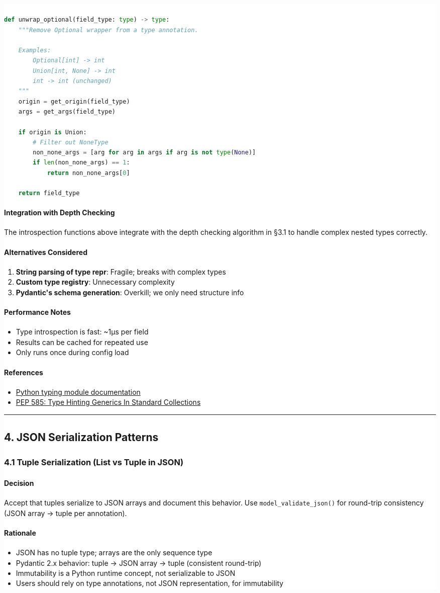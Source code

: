 ```python

def unwrap_optional(field_type: type) -> type:
    """Remove Optional wrapper from a type annotation.

    Examples:
        Optional[int] -> int
        Union[int, None] -> int
        int -> int (unchanged)
    """
    origin = get_origin(field_type)
    args = get_args(field_type)

    if origin is Union:
        # Filter out NoneType
        non_none_args = [arg for arg in args if arg is not type(None)]
        if len(non_none_args) == 1:
            return non_none_args[0]

    return field_type
```

#### Integration with Depth Checking
The introspection functions above integrate with the depth checking algorithm in §3.1 to handle complex nested types correctly.

#### Alternatives Considered
1. **String parsing of type repr**: Fragile; breaks with complex types
2. **Custom type registry**: Unnecessary complexity
3. **Pydantic's schema generation**: Overkill; we only need structure info

#### Performance Notes
- Type introspection is fast: ~1µs per field
- Results can be cached for repeated use
- Only runs once during config load

#### References
- [Python typing module documentation](https://docs.python.org/3/library/typing.html)
- [PEP 585: Type Hinting Generics In Standard Collections](https://peps.python.org/pep-0585/)

---

## 4. JSON Serialization Patterns

### 4.1 Tuple Serialization (List vs Tuple in JSON)

#### Decision
Accept that tuples serialize to JSON arrays and document this behavior. Use `model_validate_json()` for round-trip consistency (JSON array → tuple per annotation).

#### Rationale
- JSON has no tuple type; arrays are the only sequence type
- Pydantic 2.x behavior: tuple → JSON array → tuple (consistent round-trip)
- Immutability is a Python runtime concept, not serializable to JSON
- Users should rely on type annotations, not JSON representation, for immutability
